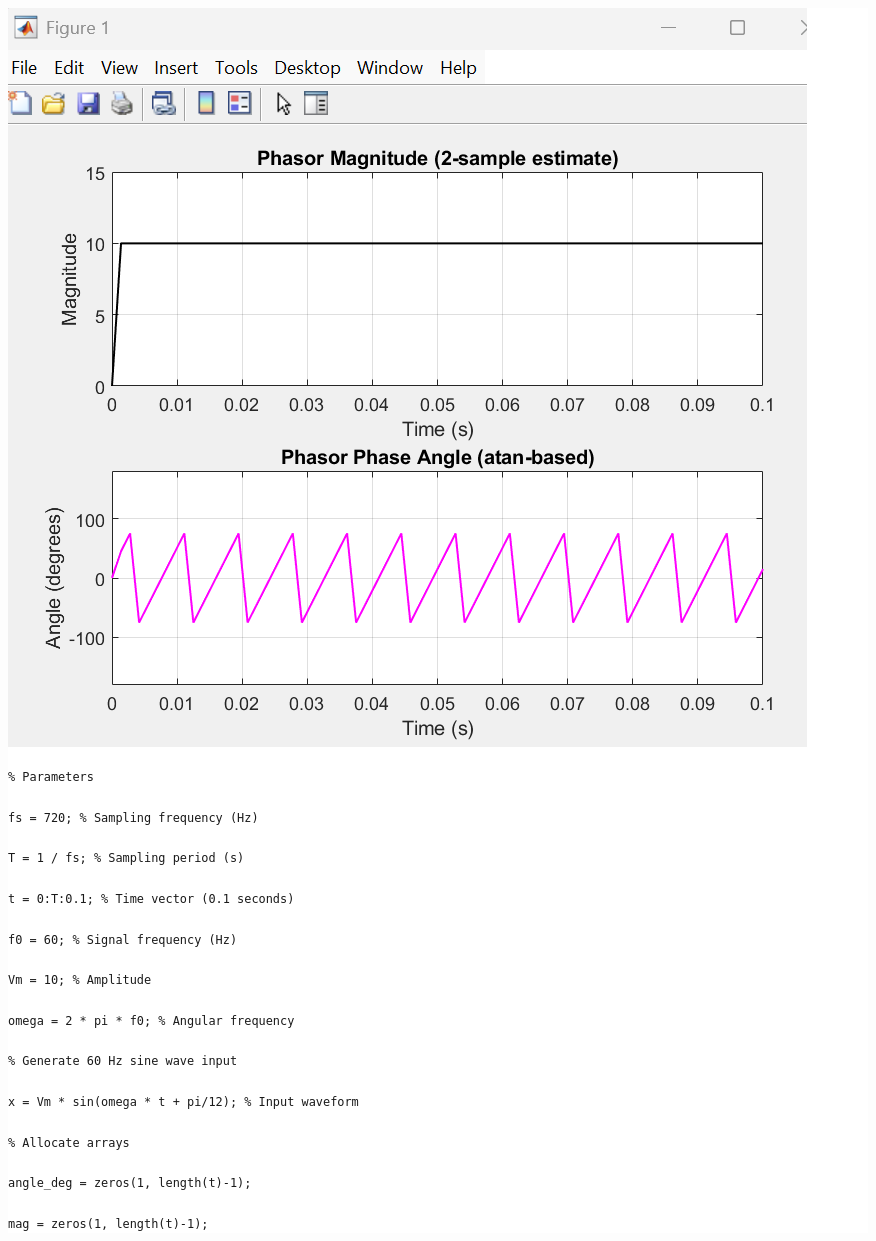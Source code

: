 ![](../../Images/20250514153843.png)

```
% Parameters

fs = 720; % Sampling frequency (Hz)

T = 1 / fs; % Sampling period (s)

t = 0:T:0.1; % Time vector (0.1 seconds)

f0 = 60; % Signal frequency (Hz)

Vm = 10; % Amplitude

omega = 2 * pi * f0; % Angular frequency

% Generate 60 Hz sine wave input

x = Vm * sin(omega * t + pi/12); % Input waveform

% Allocate arrays

angle_deg = zeros(1, length(t)-1);

mag = zeros(1, length(t)-1);

```